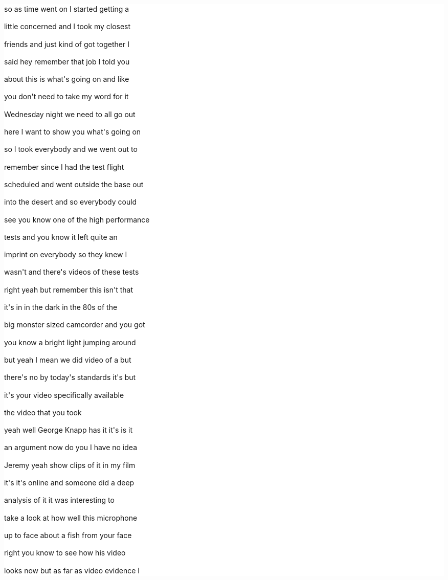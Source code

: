 so as time went on I started getting a

little concerned and I took my closest

friends and just kind of got together I

said hey remember that job I told you

about this is what's going on and like

you don't need to take my word for it

Wednesday night we need to all go out

here I want to show you what's going on

so I took everybody and we went out to

remember since I had the test flight

scheduled and went outside the base out

into the desert and so everybody could

see you know one of the high performance

tests and you know it left quite an

imprint on everybody so they knew I

wasn't and there's videos of these tests

right yeah but remember this isn't that

it's in in the dark in the 80s of the

big monster sized camcorder and you got

you know a bright light jumping around

but yeah I mean we did video of a but

there's no by today's standards it's but

it's your video specifically available

the video that you took

yeah well George Knapp has it it's is it

an argument now do you I have no idea

Jeremy yeah show clips of it in my film

it's it's online and someone did a deep

analysis of it it was interesting to

take a look at how well this microphone

up to face about a fish from your face

right you know to see how his video

looks now but as far as video evidence I
